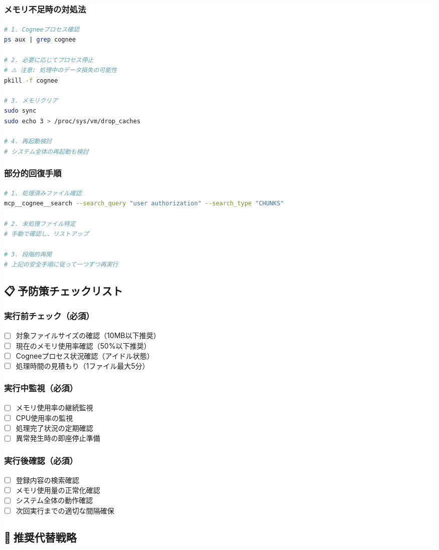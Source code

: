 ### メモリ不足時の対処法
```bash
# 1. Cogneeプロセス確認
ps aux | grep cognee

# 2. 必要に応じてプロセス停止
# ⚠️ 注意: 処理中のデータ損失の可能性
pkill -f cognee

# 3. メモリクリア
sudo sync
sudo echo 3 > /proc/sys/vm/drop_caches

# 4. 再起動検討
# システム全体の再起動も検討
```

### 部分的回復手順
```bash
# 1. 処理済みファイル確認
mcp__cognee__search --search_query "user authorization" --search_type "CHUNKS"

# 2. 未処理ファイル特定
# 手動で確認し、リストアップ

# 3. 段階的再開
# 上記の安全手順に従って一つずつ再実行
```

## 📋 予防策チェックリスト

### 実行前チェック（必須）
- [ ] 対象ファイルサイズの確認（10MB以下推奨）
- [ ] 現在のメモリ使用率確認（50%以下推奨）
- [ ] Cogneeプロセス状況確認（アイドル状態）
- [ ] 処理時間の見積もり（1ファイル最大5分）

### 実行中監視（必須）
- [ ] メモリ使用率の継続監視
- [ ] CPU使用率の監視
- [ ] 処理完了状況の定期確認
- [ ] 異常発生時の即座停止準備

### 実行後確認（必須）
- [ ] 登録内容の検索確認
- [ ] メモリ使用量の正常化確認
- [ ] システム全体の動作確認
- [ ] 次回実行までの適切な間隔確保

## 🎯 推奨代替戦略
